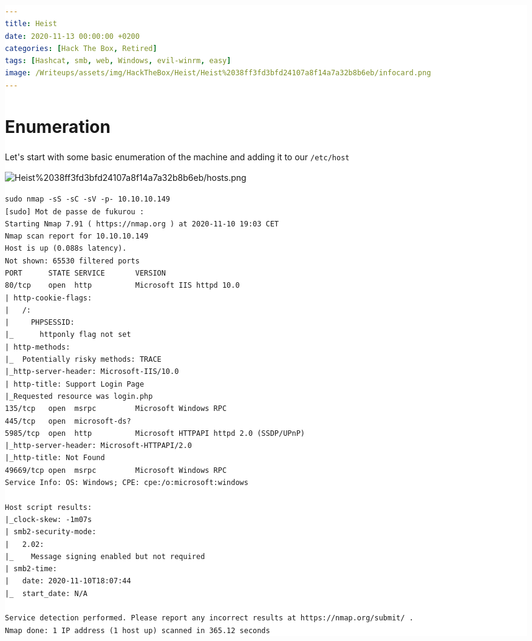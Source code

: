 ```yaml
---
title: Heist
date: 2020-11-13 00:00:00 +0200
categories: [Hack The Box, Retired]
tags: [Hashcat, smb, web, Windows, evil-winrm, easy]
image: /Writeups/assets/img/HackTheBox/Heist/Heist%2038ff3fd3bfd24107a8f14a7a32b8b6eb/infocard.png
---
```


# Enumeration

Let's start with some basic enumeration of the machine and adding it to our `/etc/host`

![Heist%2038ff3fd3bfd24107a8f14a7a32b8b6eb/hosts.png]({{site.baseurl}}/assets/img/HackTheBox//Heist/Heist%2038ff3fd3bfd24107a8f14a7a32b8b6eb/hosts.png)

```
sudo nmap -sS -sC -sV -p- 10.10.10.149
[sudo] Mot de passe de fukurou :
Starting Nmap 7.91 ( https://nmap.org ) at 2020-11-10 19:03 CET
Nmap scan report for 10.10.10.149
Host is up (0.088s latency).
Not shown: 65530 filtered ports
PORT      STATE SERVICE       VERSION
80/tcp    open  http          Microsoft IIS httpd 10.0
| http-cookie-flags:
|   /:
|     PHPSESSID:
|_      httponly flag not set
| http-methods:
|_  Potentially risky methods: TRACE
|_http-server-header: Microsoft-IIS/10.0
| http-title: Support Login Page
|_Requested resource was login.php
135/tcp   open  msrpc         Microsoft Windows RPC
445/tcp   open  microsoft-ds?
5985/tcp  open  http          Microsoft HTTPAPI httpd 2.0 (SSDP/UPnP)
|_http-server-header: Microsoft-HTTPAPI/2.0
|_http-title: Not Found
49669/tcp open  msrpc         Microsoft Windows RPC
Service Info: OS: Windows; CPE: cpe:/o:microsoft:windows

Host script results:
|_clock-skew: -1m07s
| smb2-security-mode:
|   2.02:
|_    Message signing enabled but not required
| smb2-time:
|   date: 2020-11-10T18:07:44
|_  start_date: N/A

Service detection performed. Please report any incorrect results at https://nmap.org/submit/ .
Nmap done: 1 IP address (1 host up) scanned in 365.12 seconds
```
